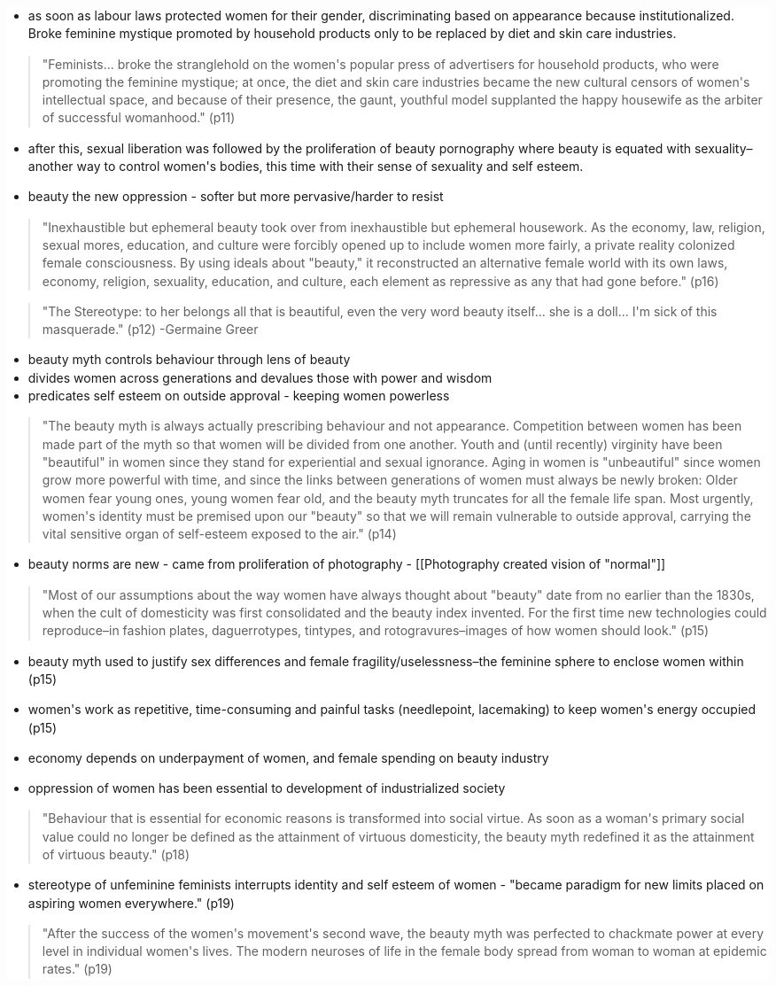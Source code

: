 - as soon as labour laws protected women for their gender, discriminating based on appearance because institutionalized. Broke feminine mystique promoted by household products only to be replaced by diet and skin care industries.
> "Feminists... broke the stranglehold on the women's popular press of advertisers for household products, who were promoting the feminine mystique; at once, the diet and skin care industries became the new cultural censors of women's intellectual space, and because of their presence, the gaunt, youthful model supplanted the happy housewife as the arbiter of successful womanhood." (p11)
- after this, sexual liberation was followed by the proliferation of beauty pornography where beauty is equated with sexuality–another way to control women's bodies, this time with their sense of sexuality and self esteem.

- beauty the new oppression - softer but more pervasive/harder to resist
> "Inexhaustible but ephemeral beauty took over from inexhaustible but ephemeral housework. As the economy, law, religion, sexual mores, education, and culture were forcibly opened up to include women more fairly, a private reality colonized female consciousness. By using ideals about "beauty," it reconstructed an alternative female world with its own laws, economy, religion, sexuality, education, and culture, each element as repressive as any that had gone before." (p16)

> "The Stereotype: to her belongs all that is beautiful, even the very word beauty itself... she is a doll... I'm sick of this masquerade." (p12) -Germaine Greer

- beauty myth controls behaviour through lens of beauty
- divides women across generations and devalues those with power and wisdom
- predicates self esteem on outside approval - keeping women powerless
> "The beauty myth is always actually prescribing behaviour and not appearance. Competition between women has been made part of the myth so that women will be divided from one another. Youth and (until recently) virginity have been "beautiful" in women since they stand for experiential and sexual ignorance. Aging in women is "unbeautiful" since women grow more powerful with time, and since the links between generations of women must always be newly broken: Older women fear young ones, young women fear old, and the beauty myth truncates for all the female life span. Most urgently, women's identity must be premised upon our "beauty" so that we will remain vulnerable to outside approval, carrying the vital sensitive organ of self-esteem exposed to the air." (p14)

- beauty norms are new - came from proliferation of photography - [[Photography created vision of "normal"]]
> "Most of our assumptions about the way women have always thought about "beauty" date from no earlier than the 1830s, when the cult of domesticity was first consolidated and the beauty index invented. For the first time new technologies could reproduce–in fashion plates, daguerrotypes, tintypes, and rotogravures–images of how women should look." (p15)

- beauty myth used to justify sex differences and female fragility/uselessness–the feminine sphere to enclose women within (p15)
- women's work as repetitive, time-consuming and painful tasks (needlepoint, lacemaking) to keep women's energy occupied (p15)

- economy depends on underpayment of women, and female spending on beauty industry
- oppression of women has been essential to development of industrialized society
> "Behaviour that is essential for economic reasons is transformed into social virtue. As soon as a woman's primary social value could no longer be defined as the attainment of virtuous domesticity, the beauty myth redefined it as the attainment of virtuous beauty." (p18)

- stereotype of unfeminine feminists interrupts identity and self esteem of women - "became paradigm for new limits placed on aspiring women everywhere." (p19)

> "After the success of the women's movement's second wave, the beauty myth was perfected to chackmate power at every level in individual women's lives. The modern neuroses of life in the female body spread from woman to woman at epidemic rates." (p19)
